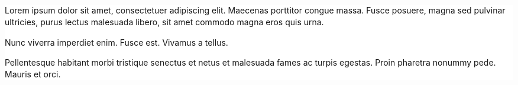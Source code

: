 Lorem ipsum dolor sit amet, consectetuer adipiscing elit. Maecenas porttitor congue massa. Fusce posuere, magna sed pulvinar ultricies, purus lectus malesuada libero, sit amet commodo magna eros quis urna.

Nunc viverra imperdiet enim. Fusce est. Vivamus a tellus.

Pellentesque habitant morbi tristique senectus et netus et malesuada fames ac turpis egestas. Proin pharetra nonummy pede. Mauris et orci. 




<head>
  
  <link href="https://cdn.bootcdn.net/ajax/libs/font-awesome/6.4.2/css/all.css" rel="stylesheet">
  <link href="https://cdn.bootcdn.net/ajax/libs/font-awesome/6.4.2/css/brands.css" rel="stylesheet">
  <link href="https://cdn.bootcdn.net/ajax/libs/font-awesome/6.4.2/css/fontawesome.css" rel="stylesheet">
  <link href="https://cdn.bootcdn.net/ajax/libs/font-awesome/6.4.2/css/regular.css" rel="stylesheet">
  
</head>
<body>
  
  
  
   
  
  
  
</body>
